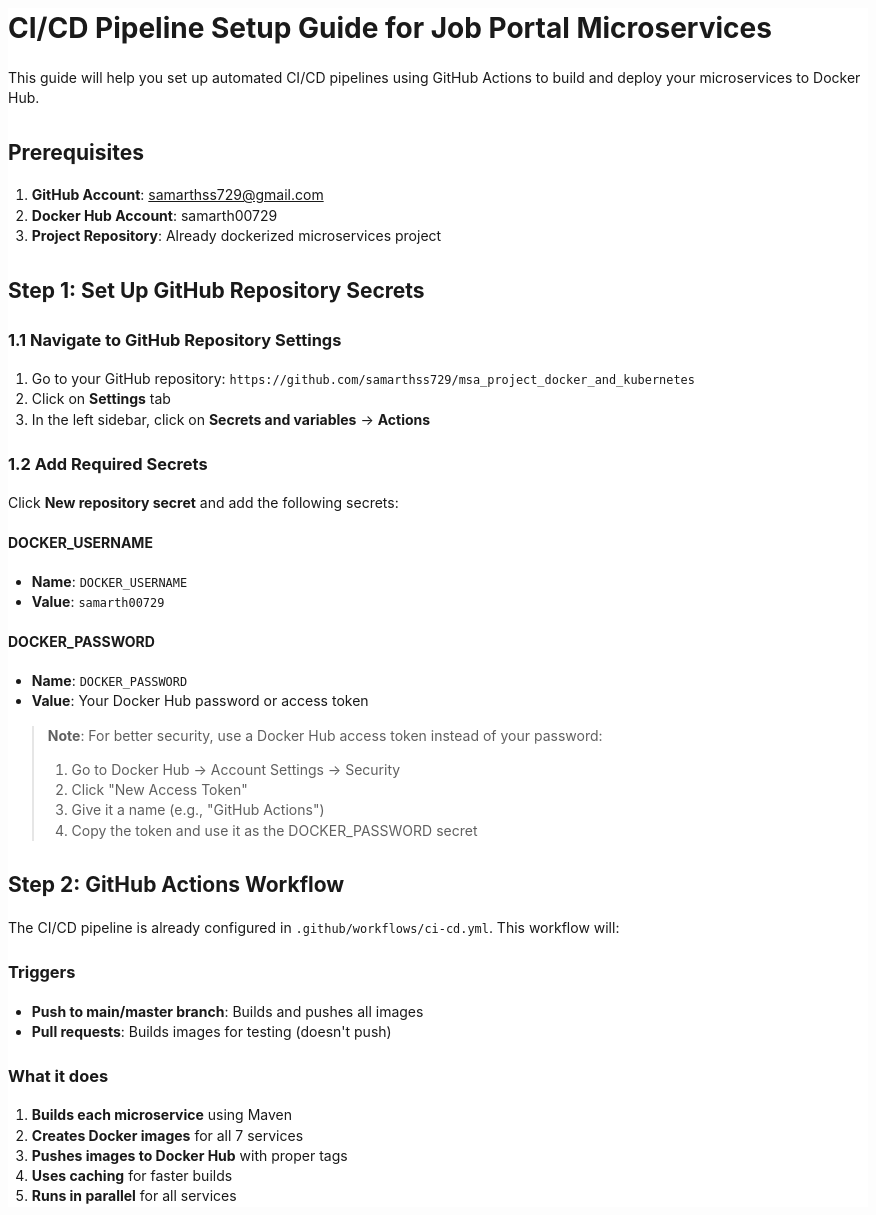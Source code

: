 # CI/CD Pipeline Setup Guide for Job Portal Microservices

This guide will help you set up automated CI/CD pipelines using GitHub Actions to build and deploy your microservices to Docker Hub.

## Prerequisites

1. **GitHub Account**: samarthss729@gmail.com
2. **Docker Hub Account**: samarth00729
3. **Project Repository**: Already dockerized microservices project

## Step 1: Set Up GitHub Repository Secrets

### 1.1 Navigate to GitHub Repository Settings
1. Go to your GitHub repository: `https://github.com/samarthss729/msa_project_docker_and_kubernetes`
2. Click on **Settings** tab
3. In the left sidebar, click on **Secrets and variables** → **Actions**

### 1.2 Add Required Secrets
Click **New repository secret** and add the following secrets:

#### DOCKER_USERNAME
- **Name**: `DOCKER_USERNAME`
- **Value**: `samarth00729`

#### DOCKER_PASSWORD
- **Name**: `DOCKER_PASSWORD`
- **Value**: Your Docker Hub password or access token

> **Note**: For better security, use a Docker Hub access token instead of your password:
> 1. Go to Docker Hub → Account Settings → Security
> 2. Click "New Access Token"
> 3. Give it a name (e.g., "GitHub Actions")
> 4. Copy the token and use it as the DOCKER_PASSWORD secret

## Step 2: GitHub Actions Workflow

The CI/CD pipeline is already configured in `.github/workflows/ci-cd.yml`. This workflow will:

### Triggers
- **Push to main/master branch**: Builds and pushes all images
- **Pull requests**: Builds images for testing (doesn't push)

### What it does
1. **Builds each microservice** using Maven
2. **Creates Docker images** for all 7 services
3. **Pushes images to Docker Hub** with proper tags
4. **Uses caching** for faster builds
5. **Runs in parallel** for all services
